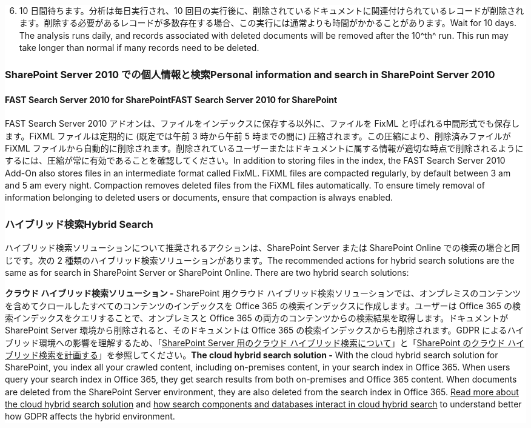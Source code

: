 6.  <span data-ttu-id="ff7d0-p117">10 日間待ちます。分析は毎日実行され、10 回目の実行後に、削除されているドキュメントに関連付けられているレコードが削除されます。削除する必要があるレコードが多数存在する場合、この実行には通常よりも時間がかかることがあります。</span><span class="sxs-lookup"><span data-stu-id="ff7d0-p117">Wait for 10 days. The analysis runs daily, and records associated with deleted documents will be removed after the 10^th^ run. This run may take longer than normal if many records need to be deleted.</span></span> 

### <a name="personal-information-and-search-in-sharepoint-server-2010"></a><span data-ttu-id="ff7d0-191">SharePoint Server 2010 での個人情報と検索</span><span class="sxs-lookup"><span data-stu-id="ff7d0-191">Personal information and search in SharePoint Server 2010</span></span>

#### <a name="fast-search-server-2010-for-sharepoint"></a><span data-ttu-id="ff7d0-192">FAST Search Server 2010 for SharePoint</span><span class="sxs-lookup"><span data-stu-id="ff7d0-192">FAST Search Server 2010 for SharePoint</span></span> 

<span data-ttu-id="ff7d0-p118">FAST Search Server 2010 アドオンは、ファイルをインデックスに保存する以外に、ファイルを FixML と呼ばれる中間形式でも保存します。FiXML ファイルは定期的に (既定では午前 3 時から午前 5 時までの間に) 圧縮されます。この圧縮により、削除済みファイルが FiXML ファイルから自動的に削除されます。削除されているユーザーまたはドキュメントに属する情報が適切な時点で削除されるようにするには、圧縮が常に有効であることを確認してください。</span><span class="sxs-lookup"><span data-stu-id="ff7d0-p118">In addition to storing files in the index, the FAST Search Server 2010 Add-On also stores files in an intermediate format called FixML. FiXML files are compacted regularly, by default between 3 am and 5 am every night. Compaction removes deleted files from the FiXML files automatically. To ensure timely removal of information belonging to deleted users or documents, ensure that compaction is always enabled.</span></span>

### <a name="hybrid-search"></a><span data-ttu-id="ff7d0-197">ハイブリッド検索</span><span class="sxs-lookup"><span data-stu-id="ff7d0-197">Hybrid Search</span></span> 

<span data-ttu-id="ff7d0-p119">ハイブリッド検索ソリューションについて推奨されるアクションは、SharePoint Server または SharePoint Online での検索の場合と同じです。次の 2 種類のハイブリッド検索ソリューションがあります。</span><span class="sxs-lookup"><span data-stu-id="ff7d0-p119">The recommended actions for hybrid search solutions are the same as for search in SharePoint Server or SharePoint Online. There are two hybrid search solutions:</span></span>

<span data-ttu-id="ff7d0-p120">**クラウド ハイブリッド検索ソリューション -** SharePoint 用クラウド ハイブリッド検索ソリューションでは、オンプレミスのコンテンツを含めてクロールしたすべてのコンテンツのインデックスを Office 365 の検索インデックスに作成します。ユーザーは Office 365 の検索インデックスをクエリすることで、オンプレミスと Office 365 の両方のコンテンツからの検索結果を取得します。ドキュメントが SharePoint Server 環境から削除されると、そのドキュメントは Office 365 の検索インデックスからも削除されます。GDPR によるハイブリッド環境への影響を理解するため、「[SharePoint Server 用のクラウド ハイブリッド検索について](https://docs.microsoft.com/sharepoint/hybrid/learn-about-cloud-hybrid-search-for-sharepoint)」と「[SharePoint のクラウド ハイブリッド検索を計画する](https://docs.microsoft.com/sharepoint/hybrid/plan-cloud-hybrid-search-for-sharepoint)」を参照してください。</span><span class="sxs-lookup"><span data-stu-id="ff7d0-p120">**The cloud hybrid search solution -** With the cloud hybrid search solution for SharePoint, you index all your crawled content, including on-premises content, in your search index in Office 365. When users query your search index in Office 365, they get search results from both on-premises and Office 365 content. When documents are deleted from the SharePoint Server environment, they are also deleted from the search index in Office 365. [Read more about the cloud hybrid search solution](https://docs.microsoft.com/sharepoint/hybrid/learn-about-cloud-hybrid-search-for-sharepoint) and [how search components and databases interact in cloud hybrid search](https://docs.microsoft.com/sharepoint/hybrid/plan-cloud-hybrid-search-for-sharepoint) to understand better how GDPR affects the hybrid environment.</span></span>
